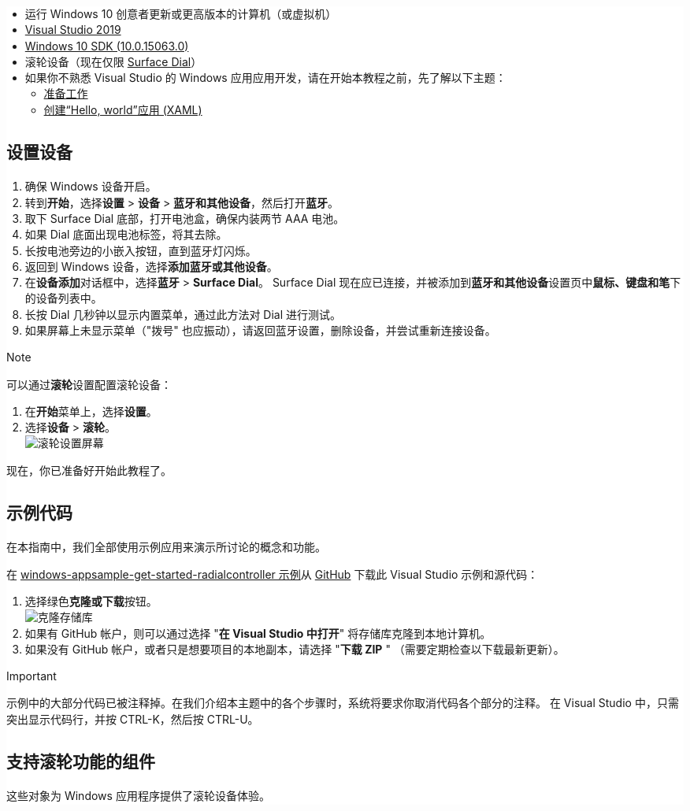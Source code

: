 * 运行 Windows 10 创意者更新或更高版本的计算机（或虚拟机）
* [Visual Studio 2019](https://developer.microsoft.com/windows/downloads)
* [Windows 10 SDK (10.0.15063.0)](https://developer.microsoft.com/windows/downloads/windows-10-sdk)
* 滚轮设备（现在仅限 [Surface Dial](https://www.microsoft.com/store/d/Surface-Dial/925R551SKTGN?icid=Surface_Accessories_ModB_Surface_Dial_103116)）
* 如果你不熟悉 Visual Studio 的 Windows 应用应用开发，请在开始本教程之前，先了解以下主题：  
    * [准备工作](https://docs.microsoft.com/windows/uwp/get-started/get-set-up)
    * [创建“Hello, world”应用 \(XAML\)](https://docs.microsoft.com/windows/uwp/get-started/create-a-hello-world-app-xaml-universal)

## <a name="set-up-your-devices"></a>设置设备

1. 确保 Windows 设备开启。
2. 转到**开始**，选择**设置** > **设备** > **蓝牙和其他设备**，然后打开**蓝牙**。
3. 取下 Surface Dial 底部，打开电池盒，确保内装两节 AAA 电池。
4. 如果 Dial 底面出现电池标签，将其去除。
5. 长按电池旁边的小嵌入按钮，直到蓝牙灯闪烁。
6. 返回到 Windows 设备，选择**添加蓝牙或其他设备**。
7. 在**设备添加**对话框中，选择**蓝牙** > **Surface Dial**。 Surface Dial 现在应已连接，并被添加到**蓝牙和其他设备**设置页中**鼠标、键盘和笔**下的设备列表中。
8. 长按 Dial 几秒钟以显示内置菜单，通过此方法对 Dial 进行测试。
9. 如果屏幕上未显示菜单（"拨号" 也应振动），请返回蓝牙设置，删除设备，并尝试重新连接设备。

> [!NOTE]
> 可以通过**滚轮**设置配置滚轮设备：
> 1. 在**开始**菜单上，选择**设置**。
> 2. 选择**设备** > **滚轮**。    
> ![滚轮设置屏幕](images/radialcontroller/wheel-settings.png)

现在，你已准备好开始此教程了。 

## <a name="sample-code"></a>示例代码
在本指南中，我们全部使用示例应用来演示所讨论的概念和功能。

在 [windows-appsample-get-started-radialcontroller 示例](https://github.com/Microsoft/Windows-tutorials-inputs-and-devices/tree/master/GettingStarted-RadialController)从 [GitHub](https://github.com/) 下载此 Visual Studio 示例和源代码：

1. 选择绿色**克隆或下载**按钮。  
![克隆存储库](images/radialcontroller/wheel-clone.png)
2. 如果有 GitHub 帐户，则可以通过选择 "**在 Visual Studio 中打开**" 将存储库克隆到本地计算机。 
3. 如果没有 GitHub 帐户，或者只是想要项目的本地副本，请选择 "**下载 ZIP** " （需要定期检查以下载最新更新）。

> [!IMPORTANT]
> 示例中的大部分代码已被注释掉。在我们介绍本主题中的各个步骤时，系统将要求你取消代码各个部分的注释。 在 Visual Studio 中，只需突出显示代码行，并按 CTRL-K，然后按 CTRL-U。

## <a name="components-that-support-wheel-functionality"></a>支持滚轮功能的组件

这些对象为 Windows 应用程序提供了滚轮设备体验。
